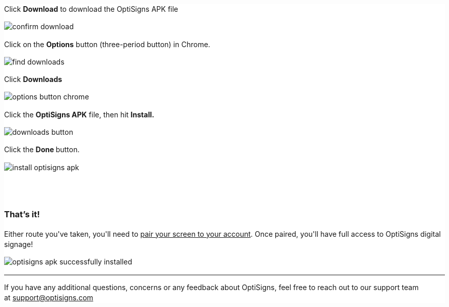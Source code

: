<p>Click <strong>Download</strong> to download the OptiSigns APK file</p>
<p><img src="https://support.optisigns.com/hc/article_attachments/1500019255962" alt="confirm download"></p>
<p>Click on the <strong>Options</strong> button (three-period button) in Chrome.</p>
<p><img src="https://support.optisigns.com/hc/article_attachments/1500019255602" alt="find downloads"></p>
<p>Click <strong>Downloads</strong></p>
<p><img src="https://support.optisigns.com/hc/article_attachments/1500019255622" alt="options button chrome"></p>
<p>Click the <strong>OptiSigns APK</strong> file, then hit <strong>Install.</strong></p>
<p><img src="https://support.optisigns.com/hc/article_attachments/1500019431121" alt="downloads button"></p>
<p>Click the <strong>Done </strong>button.</p>
<p><img src="https://support.optisigns.com/hc/article_attachments/1500019431141" alt="install optisigns apk"></p>
<h3 id="h_01HPRED09027GBC35W2EVDJEY0"> </h3>
<h3 id="01JES646SXV51BHKTQJK1ZDXXS">That’s it!</h3>
<p>Either route you've taken, you'll need to <a href="https://support.optisigns.com/hc/en-us/articles/360016374813-Set-up-add-a-screen">pair your screen to your account</a>. Once paired, you'll have full access to OptiSigns digital signage!</p>
<p><img src="https://support.optisigns.com/hc/article_attachments/36321849051283" alt="optisigns apk successfully installed" width="400" height="711"></p>
<hr>
<p>If you have any additional questions, concerns or any feedback about OptiSigns, feel free to reach out to our support team at <a href="mailto:support@optisigns.com" target="_self" rel="undefined">support@optisigns.com</a></p>